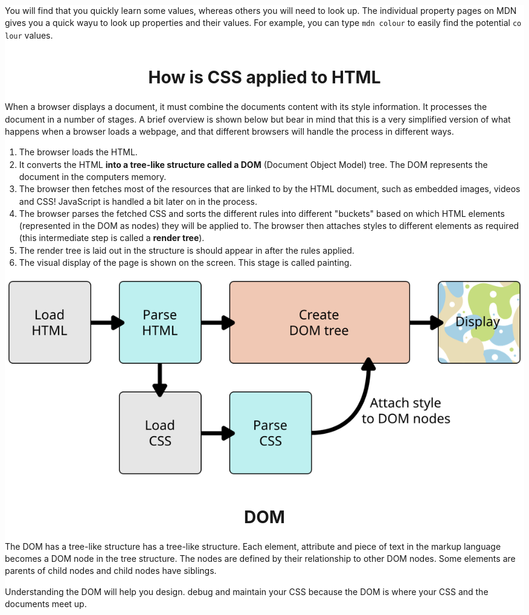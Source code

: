 You will find that you quickly learn some values, whereas others you will need to look up. The individual property pages on MDN gives you a quick wayu to look up properties and their values. For example, you can type `mdn colour` to easily find the potential `colour` values.

<div align="center">
  <h1> How is CSS applied to HTML </h1>
</div>

When a browser displays a document, it must combine the documents content with its style information. It processes the document in a number of stages. A brief overview is shown below but bear in mind that this is a very simplified version of what happens when a browser loads a webpage, and that different browsers will handle the process in different ways.

1. The browser loads the HTML.
2. It converts the HTML **into a tree-like structure called a DOM** (Document Object Model) tree. The DOM represents the document in the computers memory.
3. The browser then fetches most of the resources that are linked to by the HTML document, such as embedded images, videos and CSS! JavaScript is handled a bit later on in the process.
4. The browser parses the fetched CSS and sorts the different rules into different "buckets" based on which HTML elements (represented in the DOM as nodes) they will be applied to. The browser then attaches styles to different elements as required (this intermediate step is called a **render tree**).
5. The render tree is laid out in the structure is should appear in after the rules applied.
6. The visual display of the page is shown on the screen. This stage is called painting.

![](./images/1.svg)

<div align="center">
  <h1> DOM </h1>
</div>

The DOM has a tree-like structure has a tree-like structure. Each element, attribute and piece of text in the markup language becomes a DOM node in the tree structure. The nodes are defined by their relationship to other DOM nodes. Some elements are parents of child nodes and child nodes have siblings.

Understanding the DOM will help you design. debug and maintain your CSS because the DOM is where your CSS and the documents meet up.
